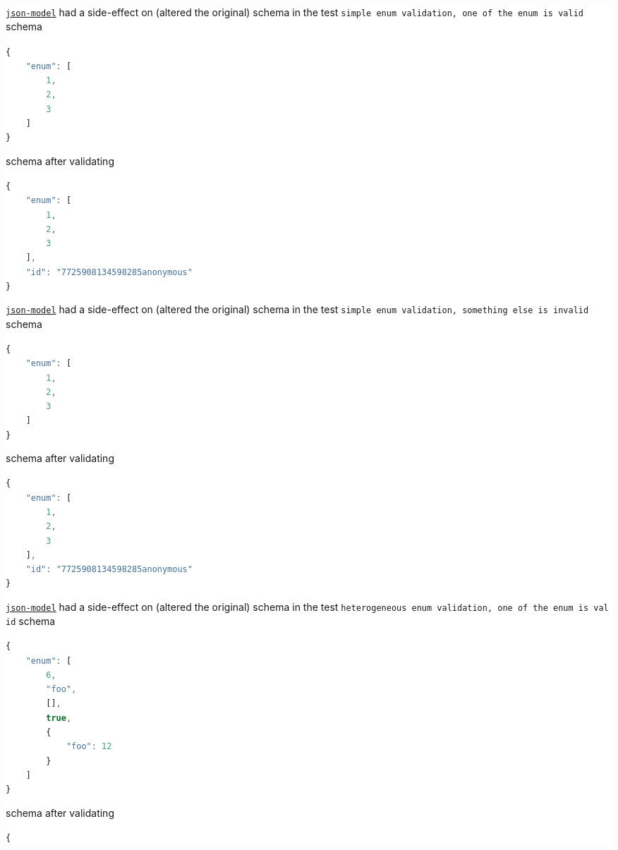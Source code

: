 [`json-model`](https://github.com/geraintluff/json-model) had a side-effect on (altered the original) schema in the test `simple enum validation, one of the enum is valid`
schema
```js
{
	"enum": [
		1,
		2,
		3
	]
}
```
schema after validating
```js
{
	"enum": [
		1,
		2,
		3
	],
	"id": "7725908134598285anonymous"
}
```

[`json-model`](https://github.com/geraintluff/json-model) had a side-effect on (altered the original) schema in the test `simple enum validation, something else is invalid`
schema
```js
{
	"enum": [
		1,
		2,
		3
	]
}
```
schema after validating
```js
{
	"enum": [
		1,
		2,
		3
	],
	"id": "7725908134598285anonymous"
}
```

[`json-model`](https://github.com/geraintluff/json-model) had a side-effect on (altered the original) schema in the test `heterogeneous enum validation, one of the enum is valid`
schema
```js
{
	"enum": [
		6,
		"foo",
		[],
		true,
		{
			"foo": 12
		}
	]
}
```
schema after validating
```js
{
```
